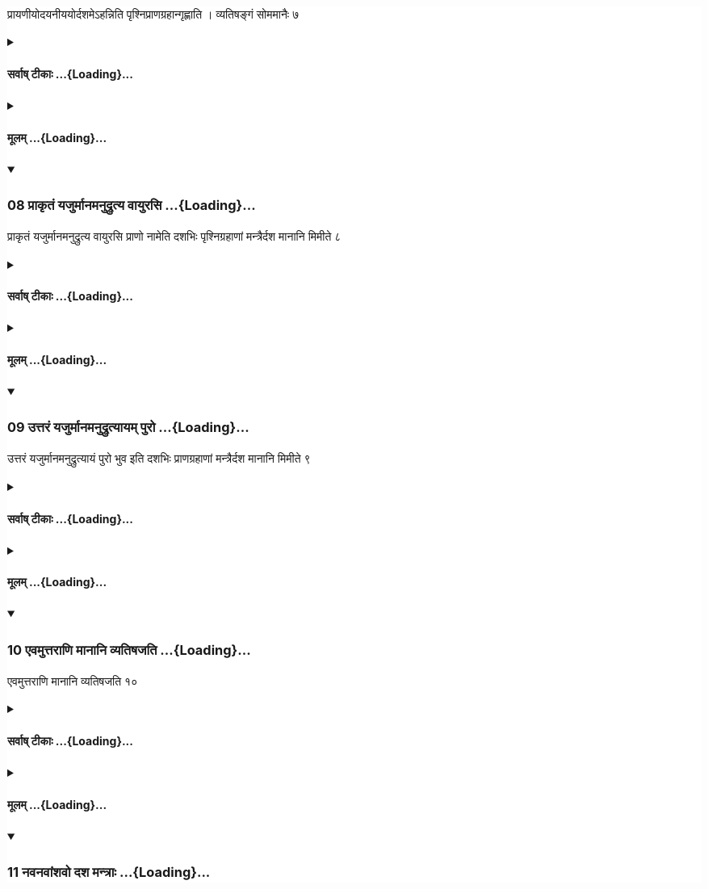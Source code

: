 प्रायणीयोदयनीययोर्दशमेऽहन्निति पृश्निप्राणग्रहान्गृह्णाति । व्यतिषङ्गं सोममानैः ७
</details>
</div>
<div class="js_include collapsed" newlevelforh1="4" title="सर्वाष् टीकाः" unfilled url="/vedAH_yajuH/taittirIyam/sUtram/ApastambaH/shrautam/sarvASh_TIkAH/21/13/07_prAyaNIyodayanIyayordashame-hanniti_pRshniprANagrahAngRhNAti_vyatiShangaM.md">
<details><summary><h4>सर्वाष् टीकाः ...{Loading}...</h4></summary></details>
</div>
<div class="js_include collapsed" newlevelforh1="4" title="मूलम्" unfilled url="/vedAH_yajuH/taittirIyam/sUtram/ApastambaH/shrautam/mUlam/21/13/07_prAyaNIyodayanIyayordashame-hanniti_pRshniprANagrahAngRhNAti_vyatiShangaM.md">
<details><summary><h4>मूलम् ...{Loading}...</h4></summary></details>
</div>
<div class="js_include" includetitle="true" newlevelforh1="3" unfilled url="/vedAH_yajuH/taittirIyam/sUtram/ApastambaH/shrautam/vishvAsa-prastutiH/21/13/08_prAkRtaM_yajurmAnamanudrutya_vAyurasi.md">
<details open><summary><h3>08 प्राकृतं यजुर्मानमनुद्रुत्य वायुरसि ...{Loading}...</h3></summary>

प्राकृतं यजुर्मानमनुद्रुत्य वायुरसि प्राणो नामेति दशभिः पृश्निग्रहाणां मन्त्रैर्दश मानानि मिमीते ८
</details>
</div>
<div class="js_include collapsed" newlevelforh1="4" title="सर्वाष् टीकाः" unfilled url="/vedAH_yajuH/taittirIyam/sUtram/ApastambaH/shrautam/sarvASh_TIkAH/21/13/08_prAkRtaM_yajurmAnamanudrutya_vAyurasi.md">
<details><summary><h4>सर्वाष् टीकाः ...{Loading}...</h4></summary></details>
</div>
<div class="js_include collapsed" newlevelforh1="4" title="मूलम्" unfilled url="/vedAH_yajuH/taittirIyam/sUtram/ApastambaH/shrautam/mUlam/21/13/08_prAkRtaM_yajurmAnamanudrutya_vAyurasi.md">
<details><summary><h4>मूलम् ...{Loading}...</h4></summary></details>
</div>
<div class="js_include" includetitle="true" newlevelforh1="3" unfilled url="/vedAH_yajuH/taittirIyam/sUtram/ApastambaH/shrautam/vishvAsa-prastutiH/21/13/09_uttaraM_yajurmAnamanudrutyAyam_puro.md">
<details open><summary><h3>09 उत्तरं यजुर्मानमनुद्रुत्यायम् पुरो ...{Loading}...</h3></summary>

उत्तरं यजुर्मानमनुद्रुत्यायं पुरो भुव इति दशभिः प्राणग्रहाणां मन्त्रैर्दश मानानि मिमीते ९
</details>
</div>
<div class="js_include collapsed" newlevelforh1="4" title="सर्वाष् टीकाः" unfilled url="/vedAH_yajuH/taittirIyam/sUtram/ApastambaH/shrautam/sarvASh_TIkAH/21/13/09_uttaraM_yajurmAnamanudrutyAyam_puro.md">
<details><summary><h4>सर्वाष् टीकाः ...{Loading}...</h4></summary></details>
</div>
<div class="js_include collapsed" newlevelforh1="4" title="मूलम्" unfilled url="/vedAH_yajuH/taittirIyam/sUtram/ApastambaH/shrautam/mUlam/21/13/09_uttaraM_yajurmAnamanudrutyAyam_puro.md">
<details><summary><h4>मूलम् ...{Loading}...</h4></summary></details>
</div>
<div class="js_include" includetitle="true" newlevelforh1="3" unfilled url="/vedAH_yajuH/taittirIyam/sUtram/ApastambaH/shrautam/vishvAsa-prastutiH/21/13/10_evamuttarANi_mAnAni_vyatiShajati.md">
<details open><summary><h3>10 एवमुत्तराणि मानानि व्यतिषजति ...{Loading}...</h3></summary>

एवमुत्तराणि मानानि व्यतिषजति १०
</details>
</div>
<div class="js_include collapsed" newlevelforh1="4" title="सर्वाष् टीकाः" unfilled url="/vedAH_yajuH/taittirIyam/sUtram/ApastambaH/shrautam/sarvASh_TIkAH/21/13/10_evamuttarANi_mAnAni_vyatiShajati.md">
<details><summary><h4>सर्वाष् टीकाः ...{Loading}...</h4></summary></details>
</div>
<div class="js_include collapsed" newlevelforh1="4" title="मूलम्" unfilled url="/vedAH_yajuH/taittirIyam/sUtram/ApastambaH/shrautam/mUlam/21/13/10_evamuttarANi_mAnAni_vyatiShajati.md">
<details><summary><h4>मूलम् ...{Loading}...</h4></summary></details>
</div>
<div class="js_include" includetitle="true" newlevelforh1="3" unfilled url="/vedAH_yajuH/taittirIyam/sUtram/ApastambaH/shrautam/vishvAsa-prastutiH/21/13/11_navanavAMshavo_dasha_mantrAH.md">
<details open><summary><h3>11 नवनवांशवो दश मन्त्राः ...{Loading}...</h3></summary>
